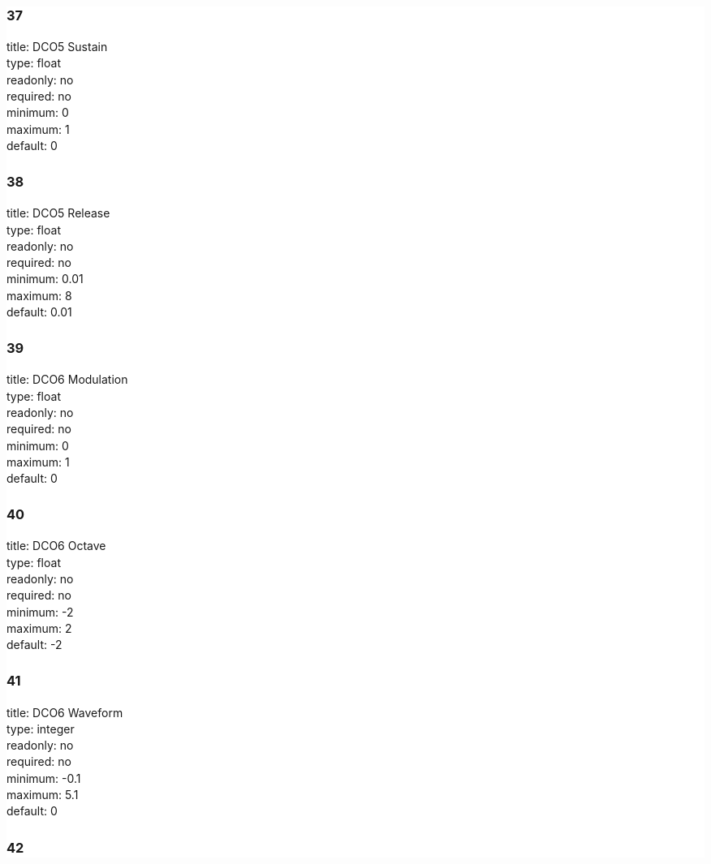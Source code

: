 ### 37

title: DCO5 Sustain    
type: float  
readonly: no  
required: no  
minimum: 0  
maximum: 1  
default: 0  

### 38

title: DCO5 Release    
type: float  
readonly: no  
required: no  
minimum: 0.01  
maximum: 8  
default: 0.01  

### 39

title: DCO6 Modulation    
type: float  
readonly: no  
required: no  
minimum: 0  
maximum: 1  
default: 0  

### 40

title: DCO6 Octave    
type: float  
readonly: no  
required: no  
minimum: -2  
maximum: 2  
default: -2  

### 41

title: DCO6 Waveform    
type: integer  
readonly: no  
required: no  
minimum: -0.1  
maximum: 5.1  
default: 0  

### 42
